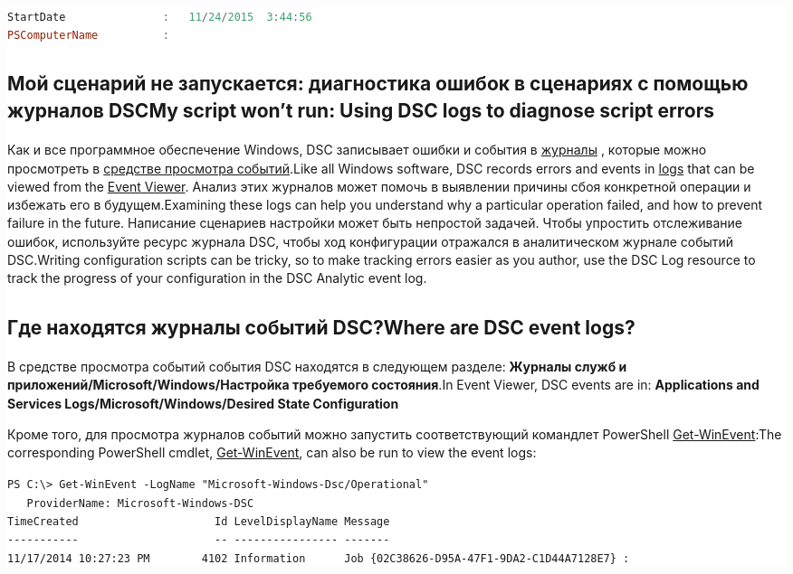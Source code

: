 ```powershell
StartDate               :   11/24/2015  3:44:56
PSComputerName          :
```

## <a name="my-script-wont-run-using-dsc-logs-to-diagnose-script-errors"></a><span data-ttu-id="12f35-121">Мой сценарий не запускается: диагностика ошибок в сценариях с помощью журналов DSC</span><span class="sxs-lookup"><span data-stu-id="12f35-121">My script won’t run: Using DSC logs to diagnose script errors</span></span>

<span data-ttu-id="12f35-122">Как и все программное обеспечение Windows, DSC записывает ошибки и события в [журналы](https://msdn.microsoft.com/library/windows/desktop/aa363632.aspx) , которые можно просмотреть в [средстве просмотра событий](http://windows.microsoft.com/windows/what-information-event-logs-event-viewer).</span><span class="sxs-lookup"><span data-stu-id="12f35-122">Like all Windows software, DSC records errors and events in [logs](https://msdn.microsoft.com/library/windows/desktop/aa363632.aspx) that can be viewed from the [Event Viewer](http://windows.microsoft.com/windows/what-information-event-logs-event-viewer).</span></span> <span data-ttu-id="12f35-123">Анализ этих журналов может помочь в выявлении причины сбоя конкретной операции и избежать его в будущем.</span><span class="sxs-lookup"><span data-stu-id="12f35-123">Examining these logs can help you understand why a particular operation failed, and how to prevent failure in the future.</span></span> <span data-ttu-id="12f35-124">Написание сценариев настройки может быть непростой задачей. Чтобы упростить отслеживание ошибок, используйте ресурс журнала DSC, чтобы ход конфигурации отражался в аналитическом журнале событий DSC.</span><span class="sxs-lookup"><span data-stu-id="12f35-124">Writing configuration scripts can be tricky, so to make tracking errors easier as you author, use the DSC Log resource to track the progress of your configuration in the DSC Analytic event log.</span></span>

## <a name="where-are-dsc-event-logs"></a><span data-ttu-id="12f35-125">Где находятся журналы событий DSC?</span><span class="sxs-lookup"><span data-stu-id="12f35-125">Where are DSC event logs?</span></span>

<span data-ttu-id="12f35-126">В средстве просмотра событий события DSC находятся в следующем разделе: **Журналы служб и приложений/Microsoft/Windows/Настройка требуемого состояния**.</span><span class="sxs-lookup"><span data-stu-id="12f35-126">In Event Viewer, DSC events are in: **Applications and Services Logs/Microsoft/Windows/Desired State Configuration**</span></span>

<span data-ttu-id="12f35-127">Кроме того, для просмотра журналов событий можно запустить соответствующий командлет PowerShell [Get-WinEvent](https://technet.microsoft.com/library/hh849682.aspx):</span><span class="sxs-lookup"><span data-stu-id="12f35-127">The corresponding PowerShell cmdlet, [Get-WinEvent](https://technet.microsoft.com/library/hh849682.aspx), can also be run to view the event logs:</span></span>

```
PS C:\> Get-WinEvent -LogName "Microsoft-Windows-Dsc/Operational"
   ProviderName: Microsoft-Windows-DSC
TimeCreated                     Id LevelDisplayName Message                                                                                                  
-----------                     -- ---------------- -------                                                                                                  
11/17/2014 10:27:23 PM        4102 Information      Job {02C38626-D95A-47F1-9DA2-C1D44A7128E7} : 
```
